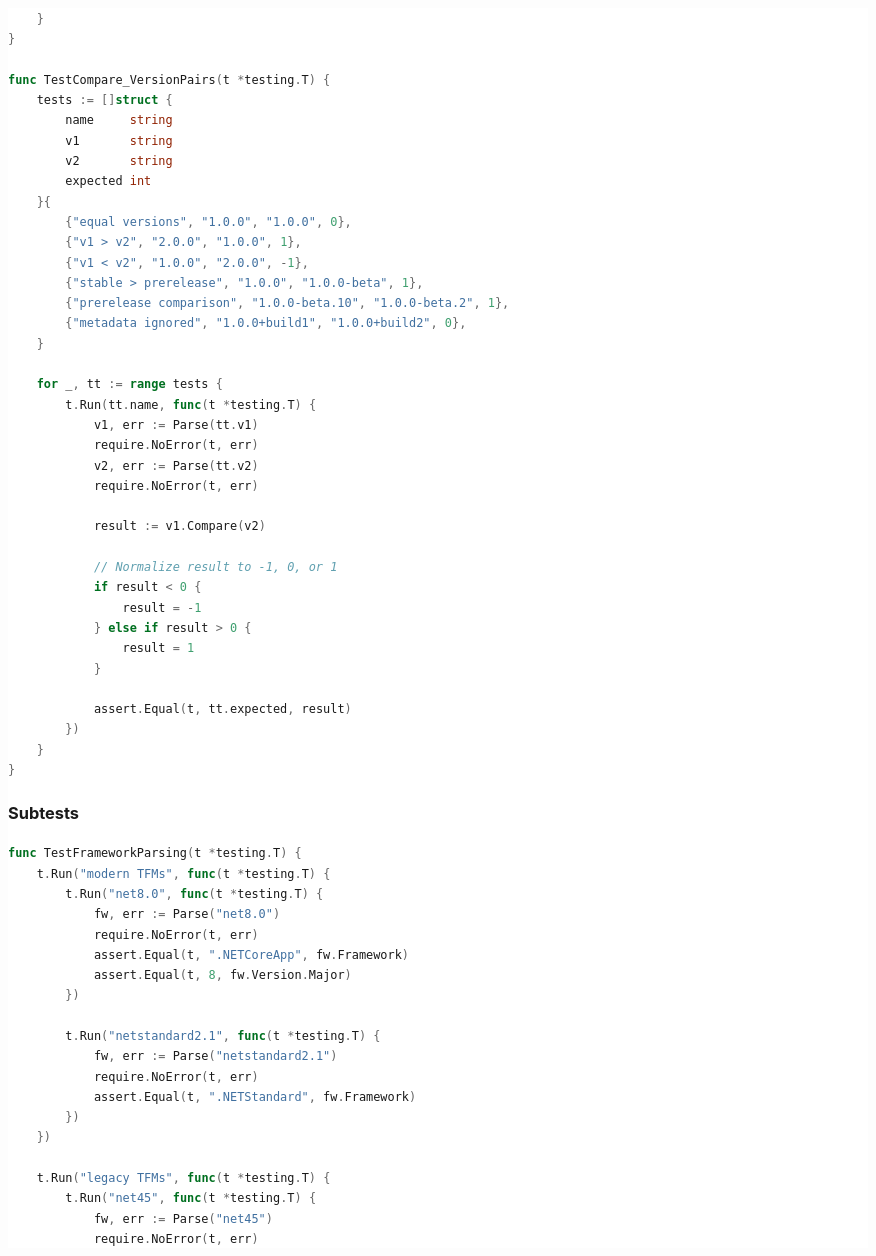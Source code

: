 ```go
    }
}

func TestCompare_VersionPairs(t *testing.T) {
    tests := []struct {
        name     string
        v1       string
        v2       string
        expected int
    }{
        {"equal versions", "1.0.0", "1.0.0", 0},
        {"v1 > v2", "2.0.0", "1.0.0", 1},
        {"v1 < v2", "1.0.0", "2.0.0", -1},
        {"stable > prerelease", "1.0.0", "1.0.0-beta", 1},
        {"prerelease comparison", "1.0.0-beta.10", "1.0.0-beta.2", 1},
        {"metadata ignored", "1.0.0+build1", "1.0.0+build2", 0},
    }

    for _, tt := range tests {
        t.Run(tt.name, func(t *testing.T) {
            v1, err := Parse(tt.v1)
            require.NoError(t, err)
            v2, err := Parse(tt.v2)
            require.NoError(t, err)

            result := v1.Compare(v2)

            // Normalize result to -1, 0, or 1
            if result < 0 {
                result = -1
            } else if result > 0 {
                result = 1
            }

            assert.Equal(t, tt.expected, result)
        })
    }
}
```

### Subtests

```go
func TestFrameworkParsing(t *testing.T) {
    t.Run("modern TFMs", func(t *testing.T) {
        t.Run("net8.0", func(t *testing.T) {
            fw, err := Parse("net8.0")
            require.NoError(t, err)
            assert.Equal(t, ".NETCoreApp", fw.Framework)
            assert.Equal(t, 8, fw.Version.Major)
        })

        t.Run("netstandard2.1", func(t *testing.T) {
            fw, err := Parse("netstandard2.1")
            require.NoError(t, err)
            assert.Equal(t, ".NETStandard", fw.Framework)
        })
    })

    t.Run("legacy TFMs", func(t *testing.T) {
        t.Run("net45", func(t *testing.T) {
            fw, err := Parse("net45")
            require.NoError(t, err)
```